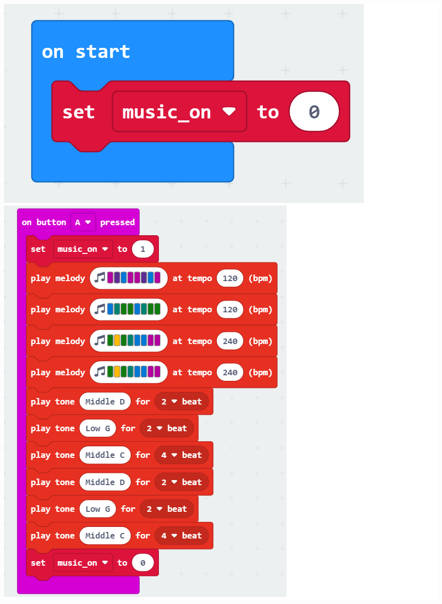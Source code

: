 <img class="common_img" src="../_static/media/chapter_4\section_4\media\image4.png"   />

<img class="common_img" src="../_static/media/chapter_4\section_4\media\image5.png"   />
